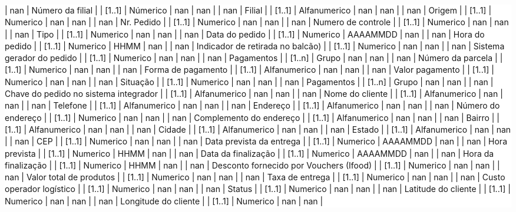 | nan | Número da filial |         <NrFilial> | [1..1] | Númerico | nan | nan |
| nan | Filial |         <Filial> | [1..1] | Alfanumerico | nan | nan |
| nan | Origem |         <Origem> | [1..1] | Numerico | nan | nan |
| nan | Nr. Pedido |         <NrPedido> | [1..1] | Numerico | nan | nan |
| nan | Numero de controle |         <NrCtrlPedido> | [1..1] | Numerico | nan | nan |
| nan | Tipo |         <Tipo> | [1..1] | Numerico | nan | nan |
| nan | Data do pedido |         <DataPedido> | [1..1] | Numerico | AAAAMMDD | nan |
| nan | Hora do pedido |         <HoraPedido> | [1..1] | Numerico | HHMM | nan |
| nan | Indicador de retirada no balcão)  |         <IndRetiradaBalcao> | [1..1] | Numerico | nan | nan |
| nan | Sistema gerador do pedido |         <NrSistemaIntegrador> | [1..1] | Numerico | nan | nan |
| nan | Pagamentos |         <Pagamentos> | [1..n] | Grupo | nan | nan |
| nan | Número da parcela |             <NrParcela> | [1..1] | Numerico | nan | nan |
| nan | Forma de pagamento |             <FormaPagamento> | [1..1] | Alfanumerico | nan | nan |
| nan | Valor pagamento |             <ValorPagamento> | [1..1] | Numerico | nan | nan |
| nan | Situação |             <SituacPag> | [1..1] | Numerico | nan | nan |
| nan | Pagamentos |         <Pagamentos> | [1..n] | Grupo | nan | nan |
| nan | Chave do pedido no sistema integrador |         <ChavePedidoSistemaIntegrador> | [1..1] | Alfanumerico | nan | nan |
| nan | Nome do cliente |         <NomeCliente> | [1..1] | Alfanumerico | nan | nan |
| nan | Telefone |         <FoneCliente> | [1..1] | Alfanumerico | nan | nan |
| nan | Endereço |         <Endereco> | [1..1] | Alfanumerico | nan | nan |
| nan | Número do endereço |         <NrEndereco> | [1..1] | Numerico | nan | nan |
| nan | Complemento do endereço |         <ComplementoEndereco> | [1..1] | Alfanumerico | nan | nan |
| nan | Bairro |         <Bairro> | [1..1] | Alfanumerico | nan | nan |
| nan | Cidade |         <Cidade> | [1..1] | Alfanumerico | nan | nan |
| nan | Estado |         <Estado> | [1..1] | Alfanumerico | nan | nan |
| nan | CEP |         <Cep> | [1..1] | Numerico | nan | nan |
| nan | Data prevista da entrega |         <DataPrevEntrega> | [1..1] | Numerico | AAAAMMDD | nan |
| nan | Hora prevista |         <HoraPrevEntrega> | [1..1] | Numerico | HHMM | nan |
| nan | Data da finalização |         <DataFinalizacao> | [1..1] | Numerico | AAAAMMDD | nan |
| nan | Hora da finalização |         <HoraFinalizacao> | [1..1] | Numerico | HHMM | nan |
| nan | Desconto fornecido por Vouchers (Ifood) |         <DescontoIntegracao> | [1..1] | Numerico | nan | nan |
| nan | Valor total de produtos |         <ValorTotalProdutos> | [1..1] | Numerico | nan | nan |
| nan | Taxa de entrega |         <ValorTaxaEntrega> | [1..1] | Numerico | nan | nan |
| nan | Custo operador logístico |         <CustoOperadorLogistico> | [1..1] | Numerico | nan | nan |
| nan | Status |         <Status> | [1..1] | Numerico | nan | nan |
| nan | Latitude do cliente |         <Latitude> | [1..1] | Numerico | nan | nan |
| nan | Longitude do cliente |         <Longitude> | [1..1] | Numerico | nan | nan |